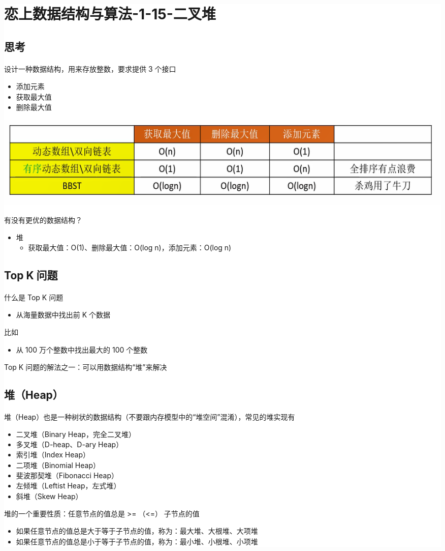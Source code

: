 # 恋上数据结构与算法-1-15-二叉堆


## 思考

设计一种数据结构，用来存放整数，要求提供 3 个接口
- 添加元素
- 获取最大值
- 删除最大值

![复杂度对比](/images/恋上算法与数据结构/1-15-二叉堆/20200924-复杂度对比.png)  

有没有更优的数据结构？
- 堆
  - 获取最大值：O(1)、删除最大值：O(log n)，添加元素：O(log n)

## Top K 问题

什么是 Top K 问题
- 从海量数据中找出前 K 个数据

比如
- 从 100 万个整数中找出最大的 100 个整数

Top K 问题的解法之一：可以用数据结构“堆”来解决

## 堆（Heap）

堆（Heap）也是一种树状的数据结构（不要跟内存模型中的“堆空间”混淆），常见的堆实现有
- 二叉堆（Binary Heap，完全二叉堆）
- 多叉堆（D-heap、D-ary Heap）
- 索引堆（Index Heap）
- 二项堆（Binomial Heap）
- 斐波那契堆（Fibonacci Heap）
- 左倾堆（Leftist Heap，左式堆）
- 斜堆（Skew Heap）

堆的一个重要性质：任意节点的值总是 >= （<=） 子节点的值
- 如果任意节点的值总是大于等于子节点的值，称为：最大堆、大根堆、大项堆
- 如果任意节点的值总是小于等于子节点的值，称为：最小堆、小根堆、小项堆
